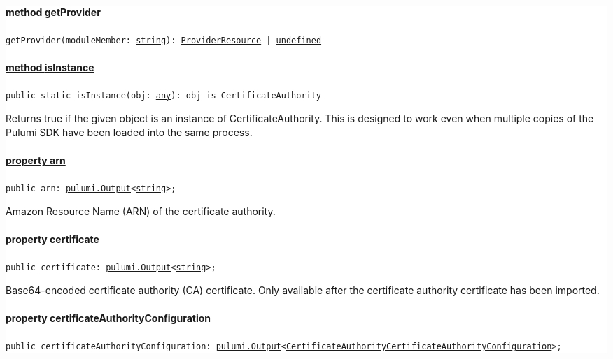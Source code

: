 <h4 class="pdoc-member-header" id="CertificateAuthority-getProvider">
<a class="pdoc-child-name" href="https://github.com/pulumi/pulumi-aws/blob/4ce7973445e1b41a7297cc15ad476f490c9f4e1e/sdk/nodejs/acmpca/certificateAuthority.ts#L89">method <b>getProvider</b></a>
</h4>


<pre class="highlight"><code><span class='kd'></span>getProvider(moduleMember: <span class='kd'><a href='https://developer.mozilla.org/en-US/docs/Web/JavaScript/Reference/Global_Objects/String'>string</a></span>): <a href='/docs/reference/pkg/nodejs/pulumi/pulumi/#ProviderResource'>ProviderResource</a> | <span class='kd'><a href='https://developer.mozilla.org/en-US/docs/Web/JavaScript/Reference/Global_Objects/undefined'>undefined</a></span></code></pre>

<h4 class="pdoc-member-header" id="CertificateAuthority-isInstance">
<a class="pdoc-child-name" href="https://github.com/pulumi/pulumi-aws/blob/4ce7973445e1b41a7297cc15ad476f490c9f4e1e/sdk/nodejs/acmpca/certificateAuthority.ts#L110">method <b>isInstance</b></a>
</h4>


<pre class="highlight"><code><span class='kd'>public static </span>isInstance(obj: <span class='kd'><a href='https://www.typescriptlang.org/docs/handbook/basic-types.html#any'>any</a></span>): obj is CertificateAuthority</code></pre>


Returns true if the given object is an instance of CertificateAuthority.  This is designed to work even
when multiple copies of the Pulumi SDK have been loaded into the same process.

<h4 class="pdoc-member-header" id="CertificateAuthority-arn">
<a class="pdoc-child-name" href="https://github.com/pulumi/pulumi-aws/blob/4ce7973445e1b41a7297cc15ad476f490c9f4e1e/sdk/nodejs/acmpca/certificateAuthority.ts#L120">property <b>arn</b></a>
</h4>

<pre class="highlight"><code><span class='kd'>public </span>arn: <a href='/docs/reference/pkg/nodejs/pulumi/pulumi/#Output'>pulumi.Output</a>&lt;<span class='kd'><a href='https://developer.mozilla.org/en-US/docs/Web/JavaScript/Reference/Global_Objects/String'>string</a></span>&gt;;</code></pre>

Amazon Resource Name (ARN) of the certificate authority.

<h4 class="pdoc-member-header" id="CertificateAuthority-certificate">
<a class="pdoc-child-name" href="https://github.com/pulumi/pulumi-aws/blob/4ce7973445e1b41a7297cc15ad476f490c9f4e1e/sdk/nodejs/acmpca/certificateAuthority.ts#L124">property <b>certificate</b></a>
</h4>

<pre class="highlight"><code><span class='kd'>public </span>certificate: <a href='/docs/reference/pkg/nodejs/pulumi/pulumi/#Output'>pulumi.Output</a>&lt;<span class='kd'><a href='https://developer.mozilla.org/en-US/docs/Web/JavaScript/Reference/Global_Objects/String'>string</a></span>&gt;;</code></pre>

Base64-encoded certificate authority (CA) certificate. Only available after the certificate authority certificate has been imported.

<h4 class="pdoc-member-header" id="CertificateAuthority-certificateAuthorityConfiguration">
<a class="pdoc-child-name" href="https://github.com/pulumi/pulumi-aws/blob/4ce7973445e1b41a7297cc15ad476f490c9f4e1e/sdk/nodejs/acmpca/certificateAuthority.ts#L128">property <b>certificateAuthorityConfiguration</b></a>
</h4>

<pre class="highlight"><code><span class='kd'>public </span>certificateAuthorityConfiguration: <a href='/docs/reference/pkg/nodejs/pulumi/pulumi/#Output'>pulumi.Output</a>&lt;<a href='/docs/reference/pkg/nodejs/pulumi/aws/types/output/#CertificateAuthorityCertificateAuthorityConfiguration'>CertificateAuthorityCertificateAuthorityConfiguration</a>&gt;;</code></pre>
